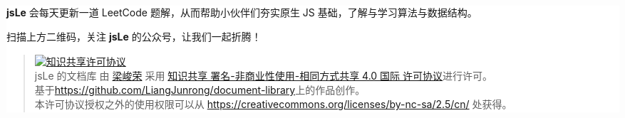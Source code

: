 **jsLe** 会每天更新一道 LeetCode 题解，从而帮助小伙伴们夯实原生 JS 基础，了解与学习算法与数据结构。

扫描上方二维码，关注 **jsLe** 的公众号，让我们一起折腾！

> <a rel="license" href="http://creativecommons.org/licenses/by-nc-sa/4.0/"><img alt="知识共享许可协议" style="border-width:0" src="https://i.creativecommons.org/l/by-nc-sa/4.0/88x31.png" /></a><br /><span xmlns:dct="http://purl.org/dc/terms/" property="dct:title">jsLe 的文档库</span> 由 <a xmlns:cc="http://creativecommons.org/ns#" href="https://github.com/LiangJunrong/document-library" property="cc:attributionName" rel="cc:attributionURL">梁峻荣</a> 采用 <a rel="license" href="http://creativecommons.org/licenses/by-nc-sa/4.0/">知识共享 署名-非商业性使用-相同方式共享 4.0 国际 许可协议</a>进行许可。<br />基于<a xmlns:dct="http://purl.org/dc/terms/" href="https://github.com/LiangJunrong/document-library" rel="dct:source">https://github.com/LiangJunrong/document-library</a>上的作品创作。<br />本许可协议授权之外的使用权限可以从 <a xmlns:cc="http://creativecommons.org/ns#" href="https://creativecommons.org/licenses/by-nc-sa/2.5/cn/" rel="cc:morePermissions">https://creativecommons.org/licenses/by-nc-sa/2.5/cn/</a> 处获得。
